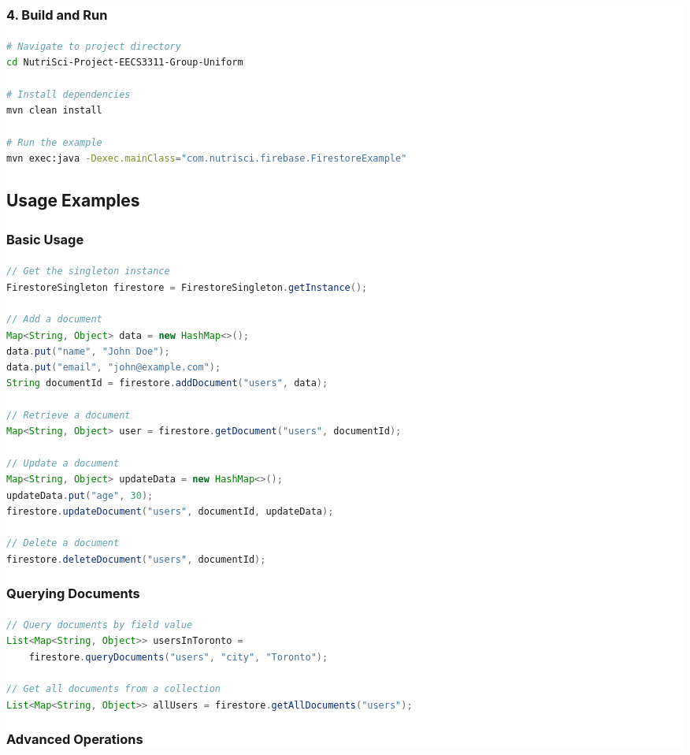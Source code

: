 ### 4. Build and Run

```bash
# Navigate to project directory
cd NutriSci-Project-EECS3311-Group-Uniform

# Install dependencies
mvn clean install

# Run the example
mvn exec:java -Dexec.mainClass="com.nutrisci.firebase.FirestoreExample"
```

## Usage Examples

### Basic Usage

```java
// Get the singleton instance
FirestoreSingleton firestore = FirestoreSingleton.getInstance();

// Add a document
Map<String, Object> data = new HashMap<>();
data.put("name", "John Doe");
data.put("email", "john@example.com");
String documentId = firestore.addDocument("users", data);

// Retrieve a document
Map<String, Object> user = firestore.getDocument("users", documentId);

// Update a document
Map<String, Object> updateData = new HashMap<>();
updateData.put("age", 30);
firestore.updateDocument("users", documentId, updateData);

// Delete a document
firestore.deleteDocument("users", documentId);
```

### Querying Documents

```java
// Query documents by field value
List<Map<String, Object>> usersInToronto = 
    firestore.queryDocuments("users", "city", "Toronto");

// Get all documents from a collection
List<Map<String, Object>> allUsers = firestore.getAllDocuments("users");
```

### Advanced Operations
